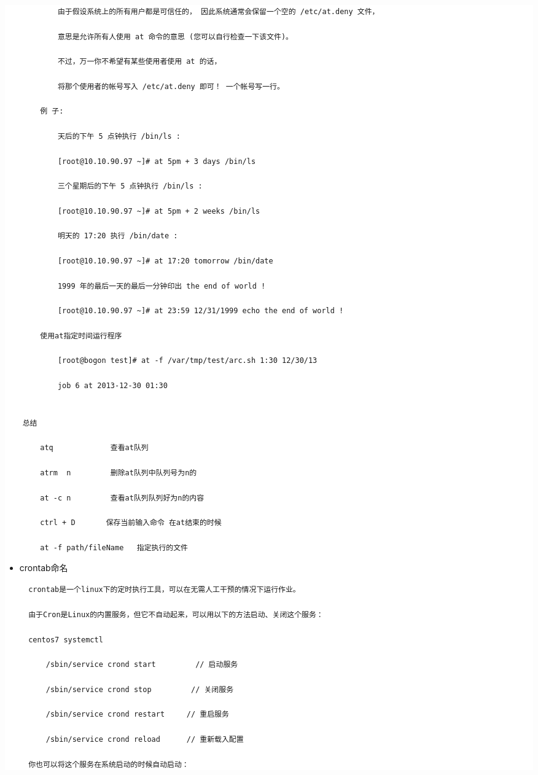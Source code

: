 				由于假设系统上的所有用户都是可信任的， 因此系统通常会保留一个空的 /etc/at.deny 文件，
				
				意思是允许所有人使用 at 命令的意思 (您可以自行检查一下该文件)。 
				
				不过，万一你不希望有某些使用者使用 at 的话，
				
				将那个使用者的帐号写入 /etc/at.deny 即可！ 一个帐号写一行。
			
			例 子:
				
				天后的下午 5 点钟执行 /bin/ls : 
				
				[root@10.10.90.97 ~]# at 5pm + 3 days /bin/ls 
				
				三个星期后的下午 5 点钟执行 /bin/ls :
				
				[root@10.10.90.97 ~]# at 5pm + 2 weeks /bin/ls 
				
				明天的 17:20 执行 /bin/date : 
				
				[root@10.10.90.97 ~]# at 17:20 tomorrow /bin/date 
				
				1999 年的最后一天的最后一分钟印出 the end of world ! 
				
				[root@10.10.90.97 ~]# at 23:59 12/31/1999 echo the end of world !
			
			使用at指定时间运行程序
				
				[root@bogon test]# at -f /var/tmp/test/arc.sh 1:30 12/30/13
				
				job 6 at 2013-12-30 01:30
		
		
		总结
		
			atq  			查看at队列
			
			atrm  n         删除at队列中队列号为n的
			
			at -c n         查看at队列队列好为n的内容
			
			ctrl + D       保存当前输入命令 在at结束的时候
			
			at -f path/fileName   指定执行的文件
			
			
	
	
- crontab命名

			
		crontab是一个linux下的定时执行工具，可以在无需人工干预的情况下运行作业。
		
		由于Cron是Linux的内置服务，但它不自动起来，可以用以下的方法启动、关闭这个服务：
		
		centos7 systemctl
			
			/sbin/service crond start         // 启动服务
			
			/sbin/service crond stop         // 关闭服务
			
			/sbin/service crond restart     // 重启服务
			
			/sbin/service crond reload      // 重新载入配置
		
		你也可以将这个服务在系统启动的时候自动启动：
			